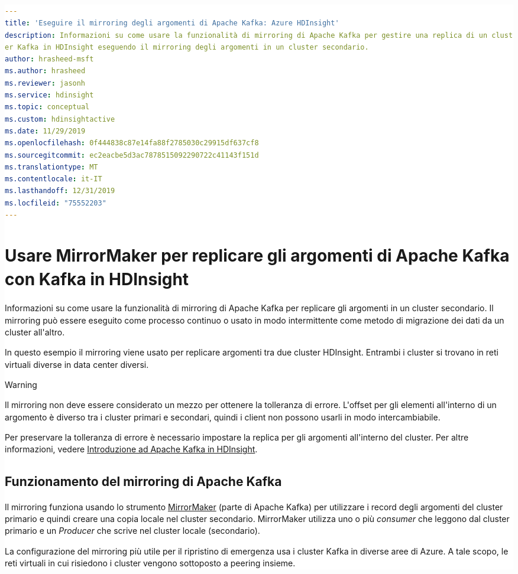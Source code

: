 ```yaml
---
title: 'Eseguire il mirroring degli argomenti di Apache Kafka: Azure HDInsight'
description: Informazioni su come usare la funzionalità di mirroring di Apache Kafka per gestire una replica di un cluster Kafka in HDInsight eseguendo il mirroring degli argomenti in un cluster secondario.
author: hrasheed-msft
ms.author: hrasheed
ms.reviewer: jasonh
ms.service: hdinsight
ms.topic: conceptual
ms.custom: hdinsightactive
ms.date: 11/29/2019
ms.openlocfilehash: 0f444838c87e14fa88f2785030c29915df637cf8
ms.sourcegitcommit: ec2eacbe5d3ac7878515092290722c41143f151d
ms.translationtype: MT
ms.contentlocale: it-IT
ms.lasthandoff: 12/31/2019
ms.locfileid: "75552203"
---
```

# <a name="use-mirrormaker-to-replicate-apache-kafka-topics-with-kafka-on-hdinsight"></a>Usare MirrorMaker per replicare gli argomenti di Apache Kafka con Kafka in HDInsight

Informazioni su come usare la funzionalità di mirroring di Apache Kafka per replicare gli argomenti in un cluster secondario. Il mirroring può essere eseguito come processo continuo o usato in modo intermittente come metodo di migrazione dei dati da un cluster all'altro.

In questo esempio il mirroring viene usato per replicare argomenti tra due cluster HDInsight. Entrambi i cluster si trovano in reti virtuali diverse in data center diversi.

> [!WARNING]  
> Il mirroring non deve essere considerato un mezzo per ottenere la tolleranza di errore. L'offset per gli elementi all'interno di un argomento è diverso tra i cluster primari e secondari, quindi i client non possono usarli in modo intercambiabile.
>
> Per preservare la tolleranza di errore è necessario impostare la replica per gli argomenti all'interno del cluster. Per altre informazioni, vedere [Introduzione ad Apache Kafka in HDInsight](apache-kafka-get-started.md).

## <a name="how-apache-kafka-mirroring-works"></a>Funzionamento del mirroring di Apache Kafka

Il mirroring funziona usando lo strumento [MirrorMaker](https://cwiki.apache.org/confluence/pages/viewpage.action?pageId=27846330) (parte di Apache Kafka) per utilizzare i record degli argomenti del cluster primario e quindi creare una copia locale nel cluster secondario. MirrorMaker utilizza uno o più *consumer* che leggono dal cluster primario e un *Producer* che scrive nel cluster locale (secondario).

La configurazione del mirroring più utile per il ripristino di emergenza usa i cluster Kafka in diverse aree di Azure. A tale scopo, le reti virtuali in cui risiedono i cluster vengono sottoposto a peering insieme.

